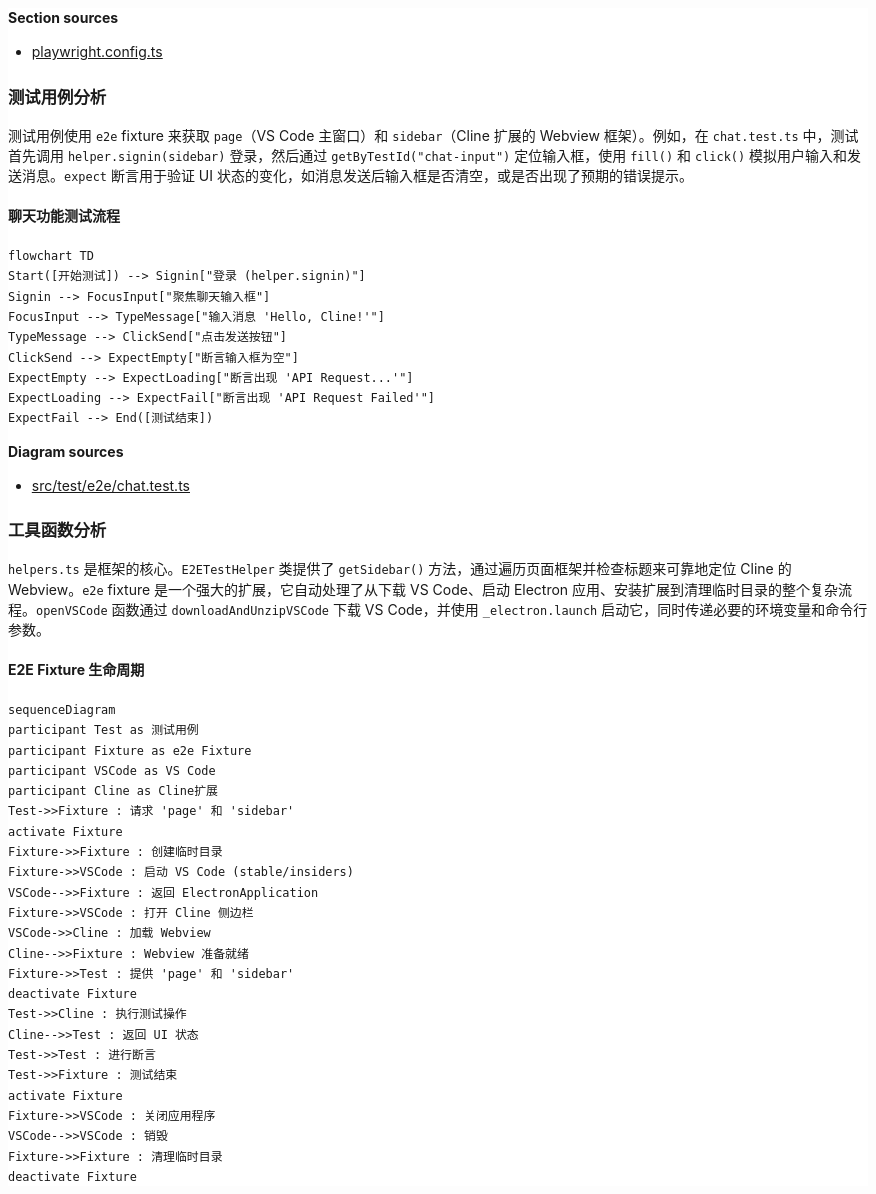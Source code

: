 **Section sources**
- [playwright.config.ts](file://playwright.config.ts#L1-L31)

### 测试用例分析
测试用例使用 `e2e` fixture 来获取 `page`（VS Code 主窗口）和 `sidebar`（Cline 扩展的 Webview 框架）。例如，在 `chat.test.ts` 中，测试首先调用 `helper.signin(sidebar)` 登录，然后通过 `getByTestId("chat-input")` 定位输入框，使用 `fill()` 和 `click()` 模拟用户输入和发送消息。`expect` 断言用于验证 UI 状态的变化，如消息发送后输入框是否清空，或是否出现了预期的错误提示。

#### 聊天功能测试流程
```mermaid
flowchart TD
Start([开始测试]) --> Signin["登录 (helper.signin)"]
Signin --> FocusInput["聚焦聊天输入框"]
FocusInput --> TypeMessage["输入消息 'Hello, Cline!'"]
TypeMessage --> ClickSend["点击发送按钮"]
ClickSend --> ExpectEmpty["断言输入框为空"]
ExpectEmpty --> ExpectLoading["断言出现 'API Request...'"]
ExpectLoading --> ExpectFail["断言出现 'API Request Failed'"]
ExpectFail --> End([测试结束])
```

**Diagram sources**
- [src/test/e2e/chat.test.ts](file://src/test/e2e/chat.test.ts#L1-L129)

### 工具函数分析
`helpers.ts` 是框架的核心。`E2ETestHelper` 类提供了 `getSidebar()` 方法，通过遍历页面框架并检查标题来可靠地定位 Cline 的 Webview。`e2e` fixture 是一个强大的扩展，它自动处理了从下载 VS Code、启动 Electron 应用、安装扩展到清理临时目录的整个复杂流程。`openVSCode` 函数通过 `downloadAndUnzipVSCode` 下载 VS Code，并使用 `_electron.launch` 启动它，同时传递必要的环境变量和命令行参数。

#### E2E Fixture 生命周期
```mermaid
sequenceDiagram
participant Test as 测试用例
participant Fixture as e2e Fixture
participant VSCode as VS Code
participant Cline as Cline扩展
Test->>Fixture : 请求 'page' 和 'sidebar'
activate Fixture
Fixture->>Fixture : 创建临时目录
Fixture->>VSCode : 启动 VS Code (stable/insiders)
VSCode-->>Fixture : 返回 ElectronApplication
Fixture->>VSCode : 打开 Cline 侧边栏
VSCode->>Cline : 加载 Webview
Cline-->>Fixture : Webview 准备就绪
Fixture->>Test : 提供 'page' 和 'sidebar'
deactivate Fixture
Test->>Cline : 执行测试操作
Cline-->>Test : 返回 UI 状态
Test->>Test : 进行断言
Test->>Fixture : 测试结束
activate Fixture
Fixture->>VSCode : 关闭应用程序
VSCode-->>VSCode : 销毁
Fixture->>Fixture : 清理临时目录
deactivate Fixture
```
